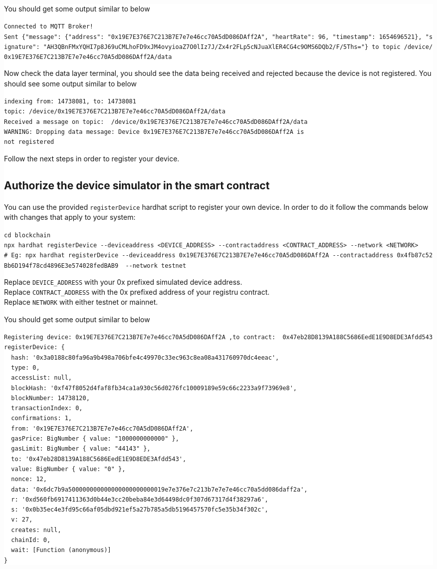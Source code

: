 You should get some output similar to below  
```shell
Connected to MQTT Broker!
Sent {"message": {"address": "0x19E7E376E7C213B7E7e7e46cc70A5dD086DAff2A", "heartRate": 96, "timestamp": 1654696521}, "signature": "AH3QBnFMxYQHI7p8J69uCMLhoFD9xJM4ovyioaZ7O0lIz7J/Zx4r2FLp5cNJuaXlER4CG4c9OMS6DQb2/F/5Ths="} to topic /device/0x19E7E376E7C213B7E7e7e46cc70A5dD086DAff2A/data
```

Now check the data layer terminal, you should see the data being received and rejected because the device is not registered.  You should see some output similar to below
```shell
indexing from: 14738081, to: 14738081
topic: /device/0x19E7E376E7C213B7E7e7e46cc70A5dD086DAff2A/data
Received a message on topic:  /device/0x19E7E376E7C213B7E7e7e46cc70A5dD086DAff2A/data
WARNING: Dropping data message: Device 0x19E7E376E7C213B7E7e7e46cc70A5dD086DAff2A is
not registered
```

Follow the next steps in order to register your device.  

## Authorize the device simulator in the smart contract

You can use the provided `registerDevice` hardhat script to register your own device. In order to do it follow the commands below with changes that apply to your system:  

```shell
cd blockchain
npx hardhat registerDevice --deviceaddress <DEVICE_ADDRESS> --contractaddress <CONTRACT_ADDRESS> --network <NETWORK>
# Eg: npx hardhat registerDevice --deviceaddress 0x19E7E376E7C213B7E7e7e46cc70A5dD086DAff2A --contractaddress 0x4fb87c52Bb6D194f78cd4896E3e574028fedBAB9  --network testnet
```

Replace `DEVICE_ADDRESS` with your 0x prefixed simulated device address.  
Replace `CONTRACT_ADDRESS` with the 0x prefixed address of your registru contract.  
Replace `NETWORK` with either testnet or mainnet.  

You should get some output similar to below  
```shell
Registering device: 0x19E7E376E7C213B7E7e7e46cc70A5dD086DAff2A ,to contract:  0x47eb28D8139A188C5686EedE1E9D8EDE3Afdd543
registerDevice: {
  hash: '0x3a0188c80fa96a9b498a706bfe4c49970c33ec963c8ea08a431760970dc4eeac',
  type: 0,
  accessList: null,
  blockHash: '0xf47f8052d4faf8fb34ca1a930c56d0276fc10009189e59c66c2233a9f73969e8',
  blockNumber: 14738120,
  transactionIndex: 0,
  confirmations: 1,
  from: '0x19E7E376E7C213B7E7e7e46cc70A5dD086DAff2A',
  gasPrice: BigNumber { value: "1000000000000" },
  gasLimit: BigNumber { value: "44143" },
  to: '0x47eb28D8139A188C5686EedE1E9D8EDE3Afdd543',
  value: BigNumber { value: "0" },
  nonce: 12,
  data: '0x6dc7b9a500000000000000000000000019e7e376e7c213b7e7e7e46cc70a5dd086daff2a',
  r: '0xd560fb6917411363d0b44e3cc20beba84e3d64498dc0f307d67317d4f38297a6',
  s: '0x0b35ec4e3fd95c66af05dbd921ef5a27b785a5db5196457570fc5e35b34f302c',
  v: 27,
  creates: null,
  chainId: 0,
  wait: [Function (anonymous)]
}
```
